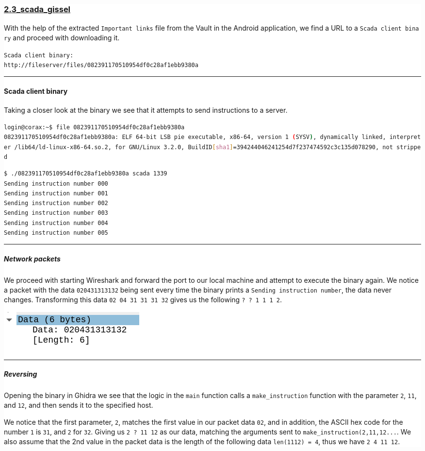 ### [2.3_scada_gissel](./3_scada/gissel)

With the help of the extracted `Important links` file from the Vault in the Android application, we find a URL to a `Scada client binary` and proceed with downloading it.
```
Scada client binary:
http://fileserver/files/082391170510954df0c28af1ebb9380a
```
---

#### Scada client binary
Taking a closer look at the binary we see that it attempts to send instructions to a server.

```sh
login@corax:~$ file 082391170510954df0c28af1ebb9380a
082391170510954df0c28af1ebb9380a: ELF 64-bit LSB pie executable, x86-64, version 1 (SYSV), dynamically linked, interpreter /lib64/ld-linux-x86-64.so.2, for GNU/Linux 3.2.0, BuildID[sha1]=394244046241254d7f237474592c3c135d078290, not stripped
```

```sh
$ ./082391170510954df0c28af1ebb9380a scada 1339
Sending instruction number 000
Sending instruction number 001
Sending instruction number 002
Sending instruction number 003
Sending instruction number 004
Sending instruction number 005
```

---

##### Network packets

We proceed with starting Wireshark and forward the port to our local machine and attempt to execute the binary again. We notice a packet with the data `020431313132` being sent every time the binary prints a `Sending instruction number`, the data never changes. Transforming this data `02 04 31 31 31 32` gives us the following `? ? 1 1 1 2`.

![f288b72a5f014423a1457dba0b5ddad5.png](./3_scada/gissel/screenshots/f288b72a5f014423a1457dba0b5ddad5.png)

---

##### Reversing

Opening the binary in Ghidra we see that the logic in the `main` function calls a `make_instruction` function with the parameter `2`, `11`, and `12`, and then sends it to the specified host. 

We notice that the first parameter, `2`, matches the first value in our packet data `02`, and in addition, the ASCII hex code for the number `1` is `31`, and `2` for `32`. Giving us ``2 ? 11 12`` as our data, matching the arguments sent to `make_instruction(2,11,12...`. We also assume that the 2nd value in the packet data is the length of the following data `len(1112) = 4`, thus we have `2 4 11 12`.
